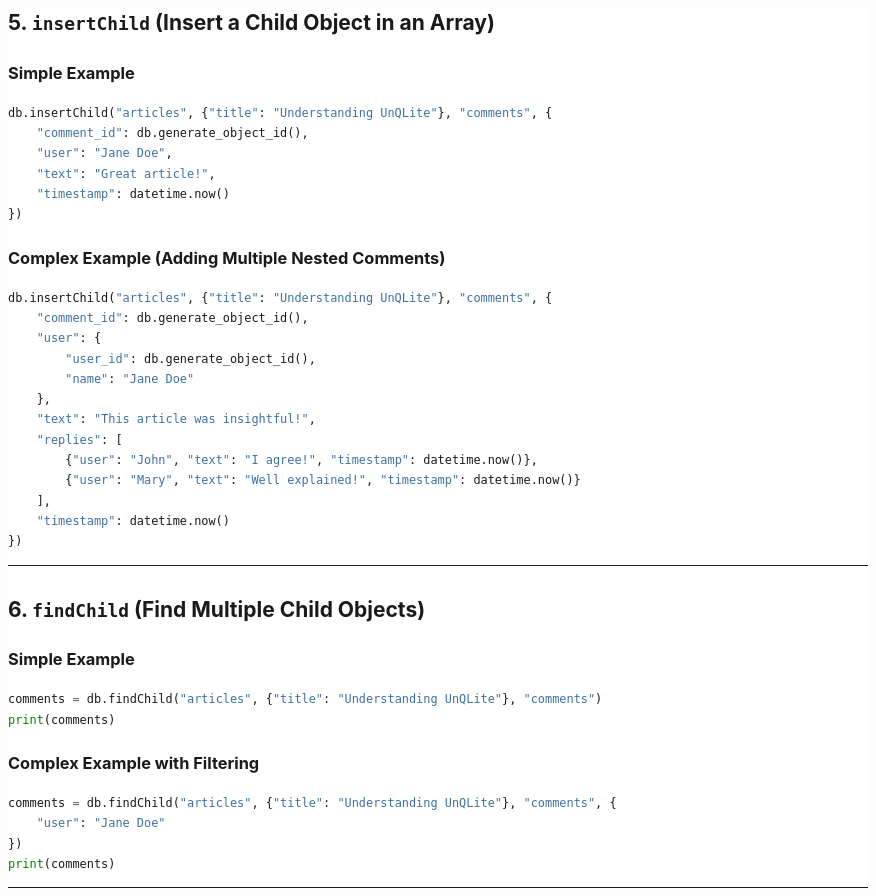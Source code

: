 
## **5. `insertChild` (Insert a Child Object in an Array)**

### **Simple Example**

```python
db.insertChild("articles", {"title": "Understanding UnQLite"}, "comments", {
    "comment_id": db.generate_object_id(),
    "user": "Jane Doe",
    "text": "Great article!",
    "timestamp": datetime.now()
})
```

### **Complex Example (Adding Multiple Nested Comments)**

```python
db.insertChild("articles", {"title": "Understanding UnQLite"}, "comments", {
    "comment_id": db.generate_object_id(),
    "user": {
        "user_id": db.generate_object_id(),
        "name": "Jane Doe"
    },
    "text": "This article was insightful!",
    "replies": [
        {"user": "John", "text": "I agree!", "timestamp": datetime.now()},
        {"user": "Mary", "text": "Well explained!", "timestamp": datetime.now()}
    ],
    "timestamp": datetime.now()
})
```

---

## **6. `findChild` (Find Multiple Child Objects)**

### **Simple Example**

```python
comments = db.findChild("articles", {"title": "Understanding UnQLite"}, "comments")
print(comments)
```

### **Complex Example with Filtering**

```python
comments = db.findChild("articles", {"title": "Understanding UnQLite"}, "comments", {
    "user": "Jane Doe"
})
print(comments)
```

---
